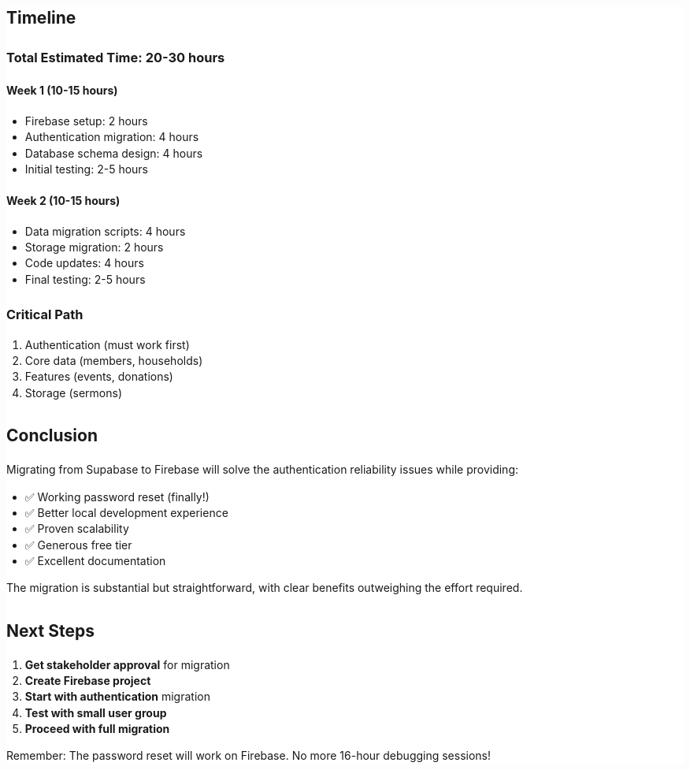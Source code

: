 ## Timeline

### Total Estimated Time: 20-30 hours

#### Week 1 (10-15 hours)
- Firebase setup: 2 hours
- Authentication migration: 4 hours
- Database schema design: 4 hours
- Initial testing: 2-5 hours

#### Week 2 (10-15 hours)
- Data migration scripts: 4 hours
- Storage migration: 2 hours
- Code updates: 4 hours
- Final testing: 2-5 hours

### Critical Path
1. Authentication (must work first)
2. Core data (members, households)
3. Features (events, donations)
4. Storage (sermons)

## Conclusion

Migrating from Supabase to Firebase will solve the authentication reliability issues while providing:
- ✅ Working password reset (finally!)
- ✅ Better local development experience
- ✅ Proven scalability
- ✅ Generous free tier
- ✅ Excellent documentation

The migration is substantial but straightforward, with clear benefits outweighing the effort required.

## Next Steps

1. **Get stakeholder approval** for migration
2. **Create Firebase project**
3. **Start with authentication** migration
4. **Test with small user group**
5. **Proceed with full migration**

Remember: The password reset will work on Firebase. No more 16-hour debugging sessions!